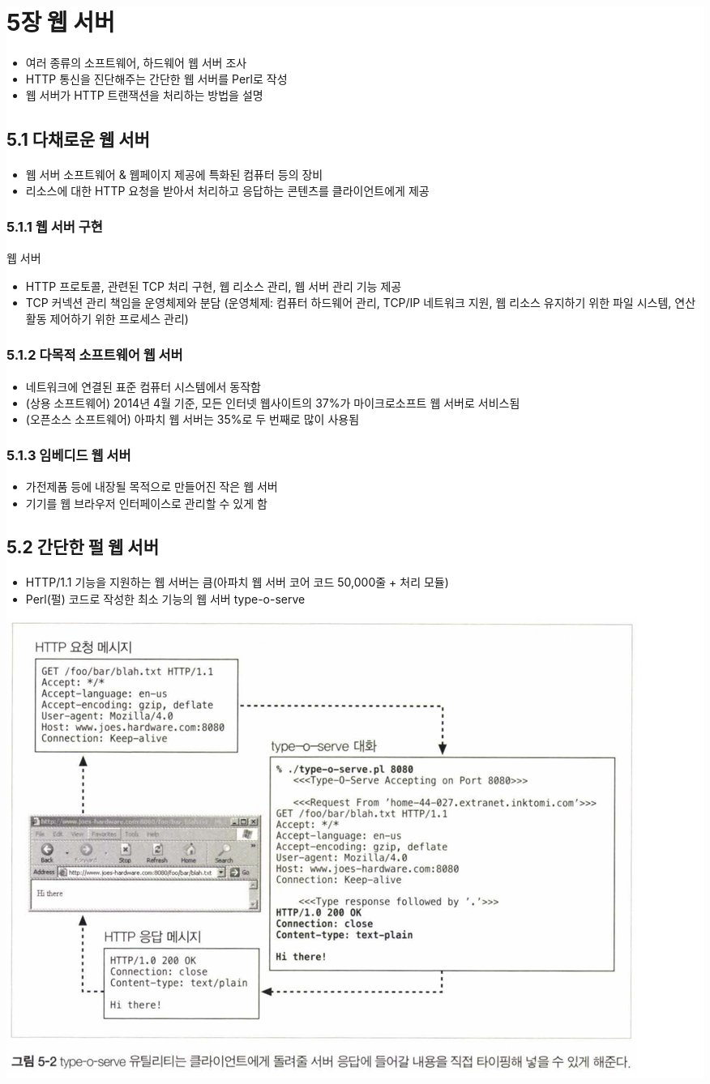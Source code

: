 # 5장 웹 서버

- 여러 종류의 소프트웨어, 하드웨어 웹 서버 조사
- HTTP 통신을 진단해주는 간단한 웹 서버를 Perl로 작성
- 웹 서버가 HTTP 트랜잭션을 처리하는 방법을 설명

## 5.1 다채로운 웹 서버

- 웹 서버 소프트웨어 & 웹페이지 제공에 특화된 컴퓨터 등의 장비
- 리소스에 대한 HTTP 요청을 받아서 처리하고 응답하는 콘텐츠를 클라이언트에게 제공

### 5.1.1 웹 서버 구현

웹 서버
- HTTP 프로토콜, 관련된 TCP 처리 구현, 웹 리소스 관리, 웹 서버 관리 기능 제공
- TCP 커넥션 관리 책임을 운영체제와 분담 (운영체제: 컴퓨터 하드웨어 관리, TCP/IP 네트워크 지원, 웹 리소스 유지하기 위한 파일 시스템, 연산활동 제어하기 위한 프로세스 관리)

### 5.1.2 다목적 소프트웨어 웹 서버

- 네트워크에 연결된 표준 컴퓨터 시스템에서 동작함
- (상용 소프트웨어) 2014년 4월 기준, 모든 인터넷 웹사이트의 37%가 마이크로소프트 웹 서버로 서비스됨
- (오픈소스 소프트웨어) 아파치 웹 서버는 35%로 두 번째로 많이 사용됨

### 5.1.3 임베디드 웹 서버

- 가전제품 등에 내장될 목적으로 만들어진 작은 웹 서버
- 기기를 웹 브라우저 인터페이스로 관리할 수 있게 함

## 5.2 간단한 펄 웹 서버

- HTTP/1.1 기능을 지원하는 웹 서버는 큼(아파치 웹 서버 코어 코드 50,000줄 + 처리 모듈)
- Perl(펄) 코드로 작성한 최소 기능의 웹 서버 type-o-serve

![img.png](img.png)
